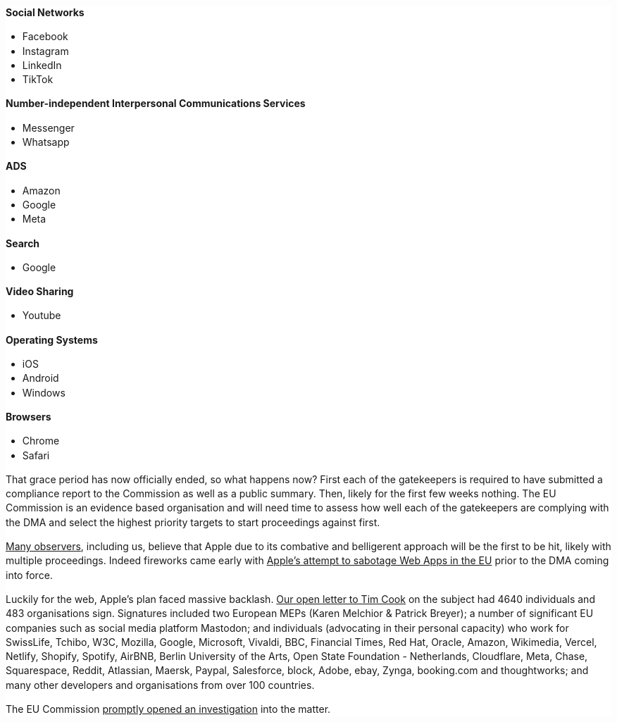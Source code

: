 **Social Networks**
* Facebook
* Instagram
* LinkedIn
* TikTok

**Number-independent Interpersonal Communications Services**
* Messenger
* Whatsapp

**ADS**
* Amazon
* Google
* Meta

**Search**
* Google

**Video Sharing**
* Youtube

**Operating Systems**
* iOS
* Android
* Windows

**Browsers**
* Chrome
* Safari

That grace period has now officially ended, so what happens now?  First each of the gatekeepers is required to have submitted a compliance report to the Commission as well as a public summary. Then, likely for the first few weeks nothing. The EU Commission is an evidence based organisation and will need time to assess how well each of the gatekeepers are complying with the DMA and select the highest priority targets to start proceedings against first.

[Many observers](https://theplatformlaw.blog/2024/01/26/when-apple-takes-the-european-commission-for-fools-an-initial-overview-of-apples-new-terms-and-conditions-for-ios-app-distribution-in-the-eu/), including us, believe that Apple due to its combative and belligerent approach will be the first to be hit, likely with multiple proceedings. Indeed fireworks came early with [Apple’s attempt to sabotage Web Apps in the EU](https://open-web-advocacy.org/blog/its-official-apple-kills-web-apps-in-the-eu/) prior to the DMA coming into force.

Luckily for the web, Apple’s plan faced massive backlash. [Our open letter to Tim Cook](https://letter.open-web-advocacy.org/) on the subject had 4640 individuals and 483 organisations sign. Signatures included two European MEPs (Karen Melchior & Patrick Breyer); a number of significant EU companies such as social media platform Mastodon; and individuals (advocating in their personal capacity) who work for SwissLife, Tchibo, W3C, Mozilla, Google, Microsoft, Vivaldi, BBC, Financial Times, ​​Red Hat, Oracle, Amazon, Wikimedia, Vercel, Netlify, Shopify, Spotify, AirBNB, Berlin University of the Arts, Open State Foundation - Netherlands, Cloudflare, Meta, Chase, Squarespace, Reddit, Atlassian, Maersk, Paypal, Salesforce, block, Adobe, ebay, Zynga, booking.com and thoughtworks; and many other developers and organisations from over 100 countries.

The EU Commission [promptly opened an investigation](https://www.ft.com/content/d2f7328c-5851-4f16-8f8d-93f0098b6adc) into the matter.
